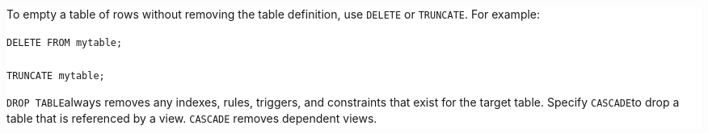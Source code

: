 To empty a table of rows without removing the table definition, use `DELETE` or `TRUNCATE`. For example:

```
DELETE FROM mytable;

TRUNCATE mytable;

```

`DROP TABLE`always removes any indexes, rules, triggers, and constraints that exist for the target table. Specify `CASCADE`to drop a table that is referenced by a view. `CASCADE` removes dependent views.

